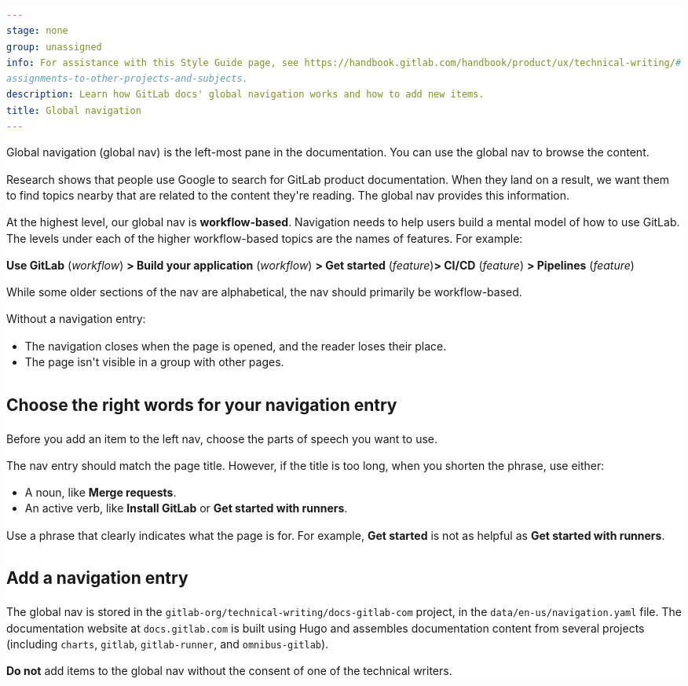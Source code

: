 ```yaml
---
stage: none
group: unassigned
info: For assistance with this Style Guide page, see https://handbook.gitlab.com/handbook/product/ux/technical-writing/#assignments-to-other-projects-and-subjects.
description: Learn how GitLab docs' global navigation works and how to add new items.
title: Global navigation
---
```


Global navigation (global nav) is the left-most pane in the documentation. You can use the
global nav to browse the content.

Research shows that people use Google to search for GitLab product documentation. When they land on a result,
we want them to find topics nearby that are related to the content they're reading. The global nav provides this information.

At the highest level, our global nav is **workflow-based**. Navigation needs to help users build a mental model of how to use GitLab.
The levels under each of the higher workflow-based topics are the names of features. For example:

**Use GitLab** (_workflow_) **> Build your application** (_workflow_) **> Get started** (_feature_)**> CI/CD** (_feature_) **> Pipelines** (_feature_)

While some older sections of the nav are alphabetical, the nav should primarily be workflow-based.

Without a navigation entry:

- The navigation closes when the page is opened, and the reader loses their place.
- The page isn't visible in a group with other pages.

## Choose the right words for your navigation entry

Before you add an item to the left nav, choose the parts of speech you want to use.

The nav entry should match the page title. However, if the title is too long,
when you shorten the phrase, use either:

- A noun, like **Merge requests**.
- An active verb, like **Install GitLab** or **Get started with runners**.

Use a phrase that clearly indicates what the page is for. For example, **Get started** is not
as helpful as **Get started with runners**.

## Add a navigation entry

The global nav is stored in the `gitlab-org/technical-writing/docs-gitlab-com` project, in the
`data/en-us/navigation.yaml` file. The documentation website at `docs.gitlab.com` is built using Hugo and assembles documentation
content from several projects (including `charts`, `gitlab`, `gitlab-runner`, and `omnibus-gitlab`).

**Do not** add items to the global nav without
the consent of one of the technical writers.
